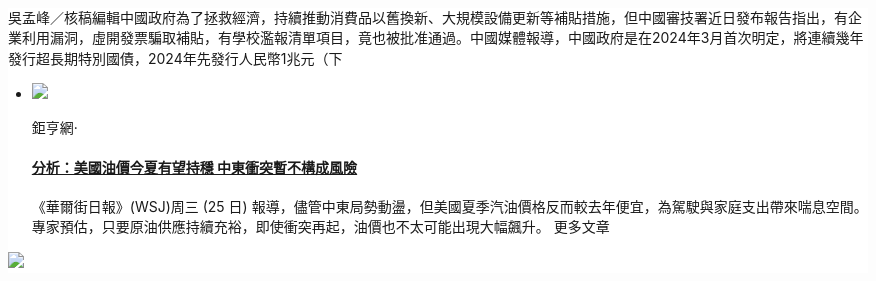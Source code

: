   吳孟峰／核稿編輯中國政府為了拯救經濟，持續推動消費品以舊換新、大規模設備更新等補貼措施，但中國審技署近日發布報告指出，有企業利用漏洞，虛開發票騙取補貼，有學校濫報清單項目，竟也被批准通過。中國媒體報導，中國政府是在2024年3月首次明定，將連續幾年發行超長期特別國債，2024年先發行人民幣1兆元（下
* ![](https://s.yimg.com/cv/apiv2/default/20190501/placeholder.gif)

  鉅亨網·

  #### [分析：美國油價今夏有望持穩 中東衝突暫不構成風險](https://tw.stock.yahoo.com/news/%E5%88%86%E6%9E%90-%E7%BE%8E%E5%9C%8B%E6%B2%B9%E5%83%B9%E4%BB%8A%E5%A4%8F%E6%9C%89%E6%9C%9B%E6%8C%81%E7%A9%A9-%E4%B8%AD%E6%9D%B1%E8%A1%9D%E7%AA%81%E6%9A%AB%E4%B8%8D%E6%A7%8B%E6%88%90%E9%A2%A8%E9%9A%AA-141004712.html)

  《華爾街日報》(WSJ)周三 (25 日) 報導，儘管中東局勢動盪，但美國夏季汽油價格反而較去年便宜，為駕駛與家庭支出帶來喘息空間。專家預估，只要原油供應持續充裕，即使衝突再起，油價也不太可能出現大幅飆升。
更多文章

![](https://sb.scorecardresearch.com/p?c1=2&c2=7241469&c5=152952219&c7=https%3A%2F%2Ftw.stock.yahoo.com%2Fnews%2F%25E9%2581%258A%25E6%2588%25B2%25E8%2582%25A1%25E7%258E%258B%25E9%2588%258A%25E8%25B1%25A15%25E6%259C%2588%25E7%2587%259F%25E6%2594%25B6%25E5%2589%25B5%25E9%25AB%2598-%25E8%2587%25AA%25E7%25B5%2590%25E5%2596%25AE%25E6%259C%2588eps-307%25E5%2585%2583-094320372.html&c14=-1)